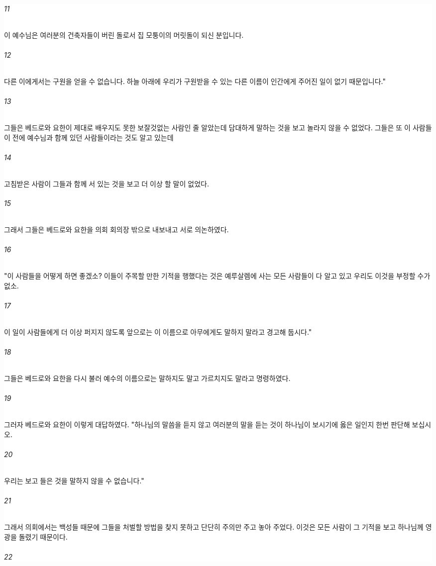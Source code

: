 

###### 11 

이 예수님은 여러분의 건축자들이 버린 돌로서 집 모퉁이의 머릿돌이 되신 분입니다. 



###### 12 

다른 이에게서는 구원을 얻을 수 없습니다. 하늘 아래에 우리가 구원받을 수 있는 다른 이름이 인간에게 주어진 일이 없기 때문입니다." 



###### 13 

그들은 베드로와 요한이 제대로 배우지도 못한 보잘것없는 사람인 줄 알았는데 담대하게 말하는 것을 보고 놀라지 않을 수 없었다. 그들은 또 이 사람들이 전에 예수님과 함께 있던 사람들이라는 것도 알고 있는데 



###### 14 

고침받은 사람이 그들과 함께 서 있는 것을 보고 더 이상 할 말이 없었다. 



###### 15 

그래서 그들은 베드로와 요한을 의회 회의장 밖으로 내보내고 서로 의논하였다. 



###### 16 

"이 사람들을 어떻게 하면 좋겠소? 이들이 주목할 만한 기적을 행했다는 것은 예루살렘에 사는 모든 사람들이 다 알고 있고 우리도 이것을 부정할 수가 없소. 



###### 17 

이 일이 사람들에게 더 이상 퍼지지 않도록 앞으로는 이 이름으로 아무에게도 말하지 말라고 경고해 둡시다." 



###### 18 

그들은 베드로와 요한을 다시 불러 예수의 이름으로는 말하지도 말고 가르치지도 말라고 명령하였다. 



###### 19 

그러자 베드로와 요한이 이렇게 대답하였다. "하나님의 말씀을 듣지 않고 여러분의 말을 듣는 것이 하나님이 보시기에 옳은 일인지 한번 판단해 보십시오. 



###### 20 

우리는 보고 들은 것을 말하지 않을 수 없습니다." 



###### 21 

그래서 의회에서는 백성들 때문에 그들을 처벌할 방법을 찾지 못하고 단단히 주의만 주고 놓아 주었다. 이것은 모든 사람이 그 기적을 보고 하나님께 영광을 돌렸기 때문이다. 



###### 22 
